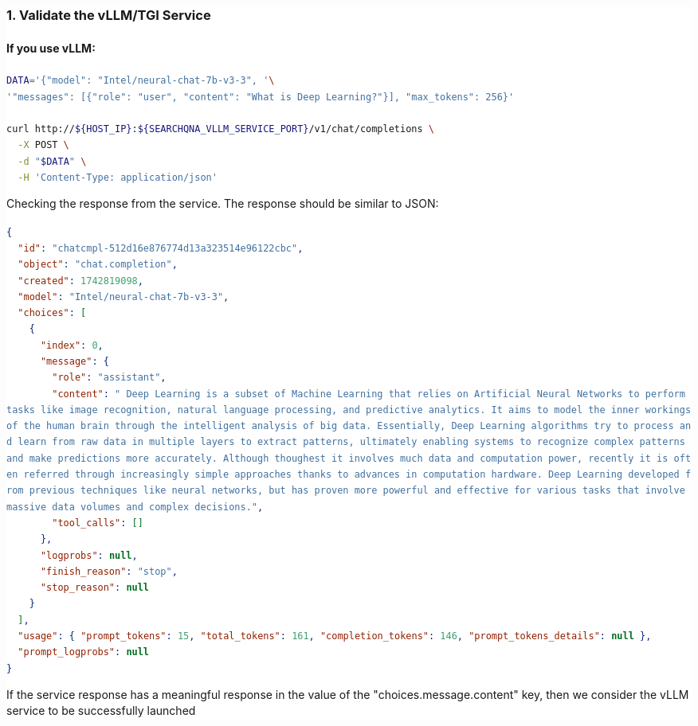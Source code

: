 ### 1. Validate the vLLM/TGI Service

#### If you use vLLM:

```bash
DATA='{"model": "Intel/neural-chat-7b-v3-3", '\
'"messages": [{"role": "user", "content": "What is Deep Learning?"}], "max_tokens": 256}'

curl http://${HOST_IP}:${SEARCHQNA_VLLM_SERVICE_PORT}/v1/chat/completions \
  -X POST \
  -d "$DATA" \
  -H 'Content-Type: application/json'
```

Checking the response from the service. The response should be similar to JSON:

```json
{
  "id": "chatcmpl-512d16e876774d13a323514e96122cbc",
  "object": "chat.completion",
  "created": 1742819098,
  "model": "Intel/neural-chat-7b-v3-3",
  "choices": [
    {
      "index": 0,
      "message": {
        "role": "assistant",
        "content": " Deep Learning is a subset of Machine Learning that relies on Artificial Neural Networks to perform tasks like image recognition, natural language processing, and predictive analytics. It aims to model the inner workings of the human brain through the intelligent analysis of big data. Essentially, Deep Learning algorithms try to process and learn from raw data in multiple layers to extract patterns, ultimately enabling systems to recognize complex patterns and make predictions more accurately. Although thoughest it involves much data and computation power, recently it is often referred through increasingly simple approaches thanks to advances in computation hardware. Deep Learning developed from previous techniques like neural networks, but has proven more powerful and effective for various tasks that involve massive data volumes and complex decisions.",
        "tool_calls": []
      },
      "logprobs": null,
      "finish_reason": "stop",
      "stop_reason": null
    }
  ],
  "usage": { "prompt_tokens": 15, "total_tokens": 161, "completion_tokens": 146, "prompt_tokens_details": null },
  "prompt_logprobs": null
}
```

If the service response has a meaningful response in the value of the "choices.message.content" key,
then we consider the vLLM service to be successfully launched
